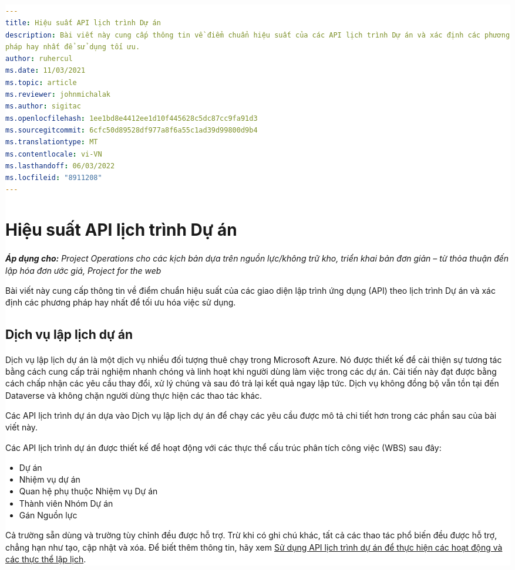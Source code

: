 ```yaml
---
title: Hiệu suất API lịch trình Dự án
description: Bài viết này cung cấp thông tin về điểm chuẩn hiệu suất của các API lịch trình Dự án và xác định các phương pháp hay nhất để sử dụng tối ưu.
author: ruhercul
ms.date: 11/03/2021
ms.topic: article
ms.reviewer: johnmichalak
ms.author: sigitac
ms.openlocfilehash: 1ee1bd8e4412ee1d10f445628c5dc87cc9fa91d3
ms.sourcegitcommit: 6cfc50d89528df977a8f6a55c1ad39d99800d9b4
ms.translationtype: MT
ms.contentlocale: vi-VN
ms.lasthandoff: 06/03/2022
ms.locfileid: "8911208"
---
```

# <a name="project-schedule-api-performance"></a>Hiệu suất API lịch trình Dự án

_**Áp dụng cho:** Project Operations cho các kịch bản dựa trên nguồn lực/không trữ kho, triển khai bản đơn giản – từ thỏa thuận đến lập hóa đơn ước giá, Project for the web_

Bài viết này cung cấp thông tin về điểm chuẩn hiệu suất của các giao diện lập trình ứng dụng (API) theo lịch trình Dự án và xác định các phương pháp hay nhất để tối ưu hóa việc sử dụng.

## <a name="project-scheduling-service"></a>Dịch vụ lập lịch dự án
Dịch vụ lập lịch dự án là một dịch vụ nhiều đối tượng thuê chạy trong Microsoft Azure. Nó được thiết kế để cải thiện sự tương tác bằng cách cung cấp trải nghiệm nhanh chóng và linh hoạt khi người dùng làm việc trong các dự án. Cải tiến này đạt được bằng cách chấp nhận các yêu cầu thay đổi, xử lý chúng và sau đó trả lại kết quả ngay lập tức. Dịch vụ không đồng bộ vẫn tồn tại đến Dataverse và không chặn người dùng thực hiện các thao tác khác.

Các API lịch trình dự án dựa vào Dịch vụ lập lịch dự án để chạy các yêu cầu được mô tả chi tiết hơn trong các phần sau của bài viết này.

Các API lịch trình dự án được thiết kế để hoạt động với các thực thể cấu trúc phân tích công việc (WBS) sau đây:

  - Dự án
  - Nhiệm vụ dự án
  - Quan hệ phụ thuộc Nhiệm vụ Dự án
  - Thành viên Nhóm Dự án
  - Gán Nguồn lực
  
Cả trường sẵn dùng và trường tùy chỉnh đều được hỗ trợ. Trừ khi có ghi chú khác, tất cả các thao tác phổ biến đều được hỗ trợ, chẳng hạn như tạo, cập nhật và xóa. Để biết thêm thông tin, hãy xem [Sử dụng API lịch trình dự án để thực hiện các hoạt động và các thực thể lập lịch](schedule-api-preview.md).
